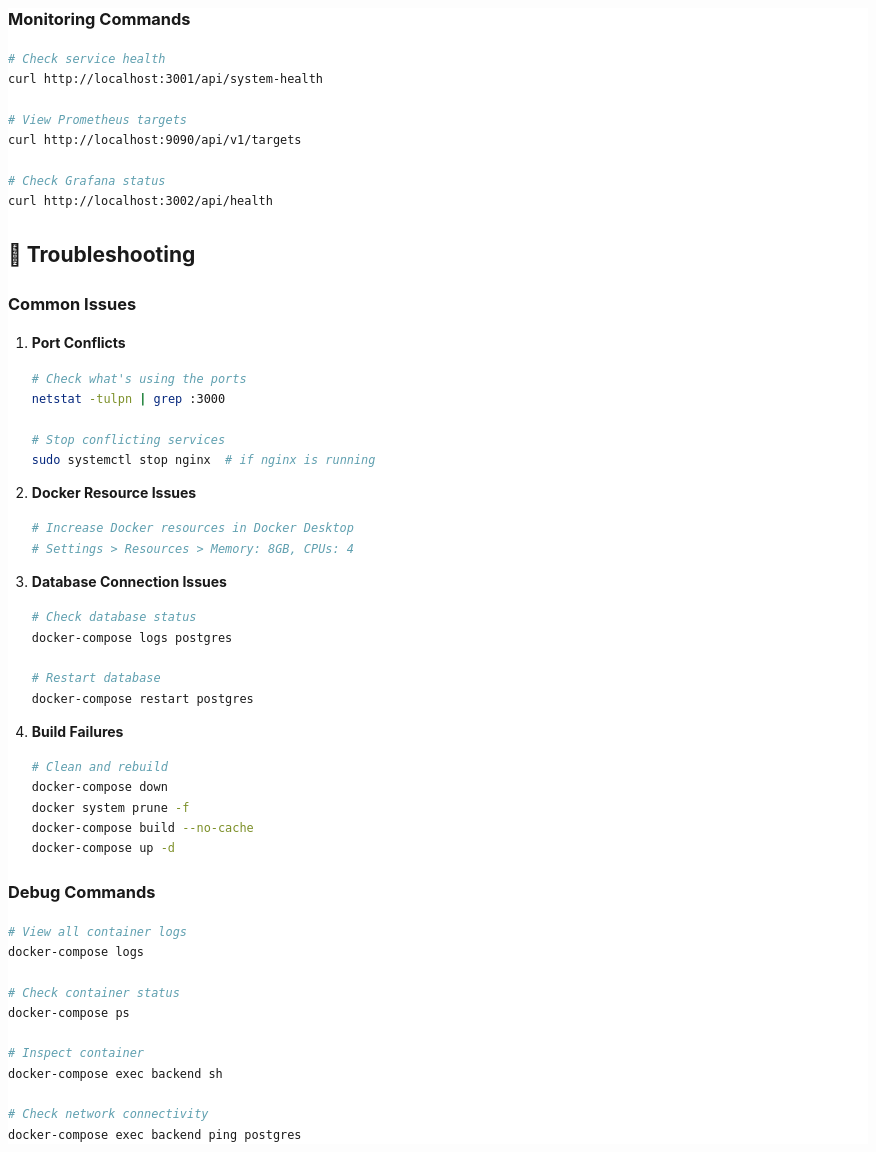 ### Monitoring Commands
```bash
# Check service health
curl http://localhost:3001/api/system-health

# View Prometheus targets
curl http://localhost:9090/api/v1/targets

# Check Grafana status
curl http://localhost:3002/api/health
```

## 🐛 Troubleshooting

### Common Issues

1. **Port Conflicts**
   ```bash
   # Check what's using the ports
   netstat -tulpn | grep :3000
   
   # Stop conflicting services
   sudo systemctl stop nginx  # if nginx is running
   ```

2. **Docker Resource Issues**
   ```bash
   # Increase Docker resources in Docker Desktop
   # Settings > Resources > Memory: 8GB, CPUs: 4
   ```

3. **Database Connection Issues**
   ```bash
   # Check database status
   docker-compose logs postgres
   
   # Restart database
   docker-compose restart postgres
   ```

4. **Build Failures**
   ```bash
   # Clean and rebuild
   docker-compose down
   docker system prune -f
   docker-compose build --no-cache
   docker-compose up -d
   ```

### Debug Commands
```bash
# View all container logs
docker-compose logs

# Check container status
docker-compose ps

# Inspect container
docker-compose exec backend sh

# Check network connectivity
docker-compose exec backend ping postgres
```

